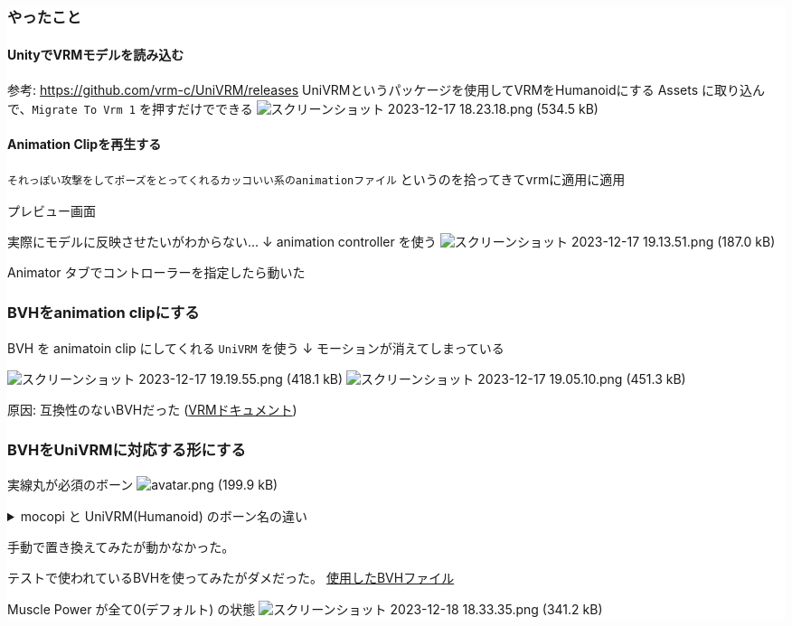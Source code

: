 ### やったこと
#### UnityでVRMモデルを読み込む
参考: https://github.com/vrm-c/UniVRM/releases
UniVRMというパッケージを使用してVRMをHumanoidにする
Assets に取り込んで、`Migrate To Vrm 1` を押すだけでできる
<img width="1010" alt="スクリーンショット 2023-12-17 18.23.18.png (534.5 kB)" src="https://img.esa.io/uploads/production/attachments/13979/2023/12/17/148142/b9d09a50-3de3-4084-b3fb-4d77fabd3a01.png">

#### Animation Clipを再生する
`それっぽい攻撃をしてポーズをとってくれるカッコいい系のanimationファイル`
というのを拾ってきてvrmに適用に適用

プレビュー画面
<iframe width="940" height="688" src="https://www.youtube.com/embed/JOOZtxnFGHs" title="Unity で vrm と animation clip(途中)" frameborder="0" allow="accelerometer; autoplay; clipboard-write; encrypted-media; gyroscope; picture-in-picture; web-share" allowfullscreen></iframe>

実際にモデルに反映させたいがわからない...
↓
animation controller を使う
<img width="926" alt="スクリーンショット 2023-12-17 19.13.51.png (187.0 kB)" src="https://img.esa.io/uploads/production/attachments/13979/2023/12/17/148142/64a4428d-0bbf-493e-a98e-0e4ebc22a16c.png">

Animator タブでコントローラーを指定したら動いた
<iframe width="1028" height="688" src="https://www.youtube.com/embed/of-X_TpF7to" title="Unity で vrm と animation clip" frameborder="0" allow="accelerometer; autoplay; clipboard-write; encrypted-media; gyroscope; picture-in-picture; web-share" allowfullscreen></iframe>

### BVHをanimation clipにする
BVH を animatoin clip にしてくれる `UniVRM` を使う
↓
モーションが消えてしまっている

<img width="415" alt="スクリーンショット 2023-12-17 19.19.55.png (418.1 kB)" src="https://img.esa.io/uploads/production/attachments/13979/2023/12/17/148142/cbd20e28-35e8-46b8-8428-9e7d57e394a4.png">
<img width="926" alt="スクリーンショット 2023-12-17 19.05.10.png (451.3 kB)" src="https://img.esa.io/uploads/production/attachments/13979/2023/12/17/148142/0509cd1d-4d1b-4009-aac3-46adf05a08fc.png">

原因: 互換性のないBVHだった ([VRMドキュメント](https://vrm.dev/univrm/humanoid/humanoid_overview.html?highlight=bvh#bvh))

### BVHをUniVRMに対応する形にする
実線丸が必須のボーン
<img width="600" alt="avatar.png (199.9 kB)" src="https://img.esa.io/uploads/production/attachments/13979/2023/12/18/148142/4c16b03d-6ea8-461e-9a9b-8803a694c996.png">

<details><summary>mocopi と UniVRM(Humanoid) のボーン名の違い</summary></details>

手動で置き換えてみたが動かなかった。

テストで使われているBVHを使ってみたがダメだった。
[使用したBVHファイル](https://github.com/wspr/bvh-matlab/blob/master/louise.bvh)

Muscle Power が全て0(デフォルト) の状態
<img width="1056" alt="スクリーンショット 2023-12-18 18.33.35.png (341.2 kB)" src="https://img.esa.io/uploads/production/attachments/13979/2023/12/18/148142/97b47511-8454-4360-b058-a33ad680a416.png">
